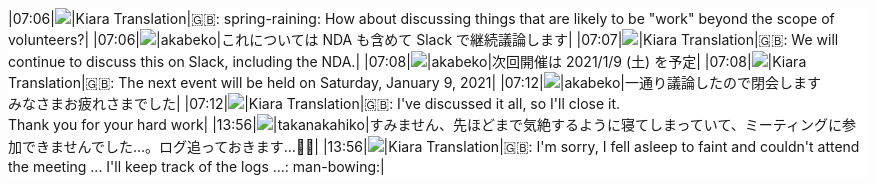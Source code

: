 |07:06|![](https://avatars.slack-edge.com/2019-08-21/732685848020_f3f20736795184660348_72.png)|Kiara Translation|🇬🇧: spring-raining: How about discussing things that are likely to be "work" beyond the scope of volunteers?|
|07:06|![](https://avatars.slack-edge.com/2019-05-15/624511073651_25909952cd7a069ceed2_72.png)|akabeko|これについては NDA も含めて Slack で継続議論します|
|07:07|![](https://avatars.slack-edge.com/2019-08-21/732685848020_f3f20736795184660348_72.png)|Kiara Translation|🇬🇧: We will continue to discuss this on Slack, including the NDA.|
|07:08|![](https://avatars.slack-edge.com/2019-05-15/624511073651_25909952cd7a069ceed2_72.png)|akabeko|次回開催は 2021/1/9 (土) を予定|
|07:08|![](https://avatars.slack-edge.com/2019-08-21/732685848020_f3f20736795184660348_72.png)|Kiara Translation|🇬🇧: The next event will be held on Saturday, January 9, 2021|
|07:12|![](https://avatars.slack-edge.com/2019-05-15/624511073651_25909952cd7a069ceed2_72.png)|akabeko|一通り議論したので閉会します<br>みなさまお疲れさまでした|
|07:12|![](https://avatars.slack-edge.com/2019-08-21/732685848020_f3f20736795184660348_72.png)|Kiara Translation|🇬🇧: I've discussed it all, so I'll close it.<br>Thank you for your hard work|
|13:56|![](https://secure.gravatar.com/avatar/0479057e04d0dbef40692b5f171f60e4.jpg?s=72&d=https%3A%2F%2Fa.slack-edge.com%2Fdf10d%2Fimg%2Favatars%2Fava_0015-72.png)|takanakahiko|すみません、先ほどまで気絶するように寝てしまっていて、ミーティングに参加できませんでした…。ログ追っておきます…🙇‍♂️|
|13:56|![](https://avatars.slack-edge.com/2019-08-21/732685848020_f3f20736795184660348_72.png)|Kiara Translation|🇬🇧: I'm sorry, I fell asleep to faint and couldn't attend the meeting ... I'll keep track of the logs ...: man-bowing:|
